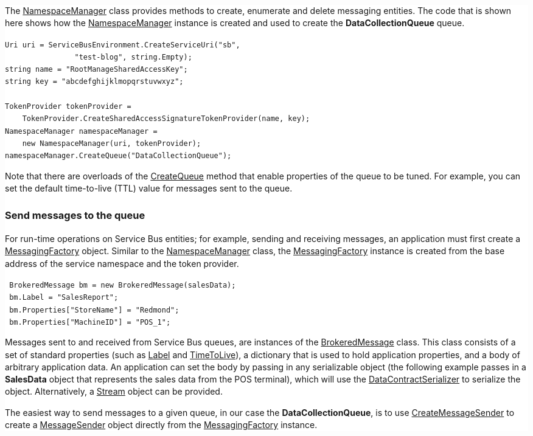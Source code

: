The [NamespaceManager](https://msdn.microsoft.com/zh-cn/library/azure/microsoft.servicebus.namespacemanager.aspx) class provides methods to create, enumerate and delete messaging entities. The code that is shown here shows how the [NamespaceManager](https://msdn.microsoft.com/zh-cn/library/azure/microsoft.servicebus.namespacemanager.aspx) instance is created and used to create the **DataCollectionQueue** queue.

```
Uri uri = ServiceBusEnvironment.CreateServiceUri("sb", 
                "test-blog", string.Empty);
string name = "RootManageSharedAccessKey";
string key = "abcdefghijklmopqrstuvwxyz";
 
TokenProvider tokenProvider = 
    TokenProvider.CreateSharedAccessSignatureTokenProvider(name, key);
NamespaceManager namespaceManager = 
    new NamespaceManager(uri, tokenProvider);
namespaceManager.CreateQueue("DataCollectionQueue");
```

Note that there are overloads of the [CreateQueue](https://msdn.microsoft.com/zh-cn/library/azure/hh322663.aspx) method that enable properties of the queue to be tuned. For example, you can set the default time-to-live (TTL) value for messages sent to the queue.

### Send messages to the queue

For run-time operations on Service Bus entities; for example, sending and receiving messages, an application must first create a [MessagingFactory](https://msdn.microsoft.com/zh-cn/library/azure/microsoft.servicebus.messaging.messagingfactory.aspx) object. Similar to the [NamespaceManager](https://msdn.microsoft.com/zh-cn/library/azure/microsoft.servicebus.namespacemanager.aspx) class, the [MessagingFactory](https://msdn.microsoft.com/zh-cn/library/azure/microsoft.servicebus.messaging.messagingfactory.aspx) instance is created from the base address of the service namespace and the token provider.

```
 BrokeredMessage bm = new BrokeredMessage(salesData);
 bm.Label = "SalesReport";
 bm.Properties["StoreName"] = "Redmond";
 bm.Properties["MachineID"] = "POS_1";
```

Messages sent to and received from Service Bus queues, are instances of the [BrokeredMessage](https://msdn.microsoft.com/zh-cn/library/azure/microsoft.servicebus.messaging.brokeredmessage.aspx) class. This class consists of a set of standard properties (such as [Label](https://msdn.microsoft.com/zh-cn/library/azure/microsoft.servicebus.messaging.brokeredmessage.label.aspx) and [TimeToLive](https://msdn.microsoft.com/zh-cn/library/azure/microsoft.servicebus.messaging.brokeredmessage.timetolive.aspx)), a dictionary that is used to hold application properties, and a body of arbitrary application data. An application can set the body by passing in any serializable object (the following example passes in a **SalesData** object that represents the sales data from the POS terminal), which will use the [DataContractSerializer](https://msdn.microsoft.com/zh-cn/library/azure/system.runtime.serialization.datacontractserializer.aspx) to serialize the object. Alternatively, a [Stream](https://msdn.microsoft.com/zh-cn/library/azure/system.io.stream.aspx) object can be provided.

The easiest way to send messages to a given queue, in our case the **DataCollectionQueue**, is to use [CreateMessageSender](https://msdn.microsoft.com/zh-cn/library/azure/hh322659.aspx) to create a [MessageSender](https://msdn.microsoft.com/zh-cn/library/azure/microsoft.servicebus.messaging.messagesender.aspx) object directly from the [MessagingFactory](https://msdn.microsoft.com/zh-cn/library/azure/microsoft.servicebus.messaging.messagingfactory.aspx) instance.

